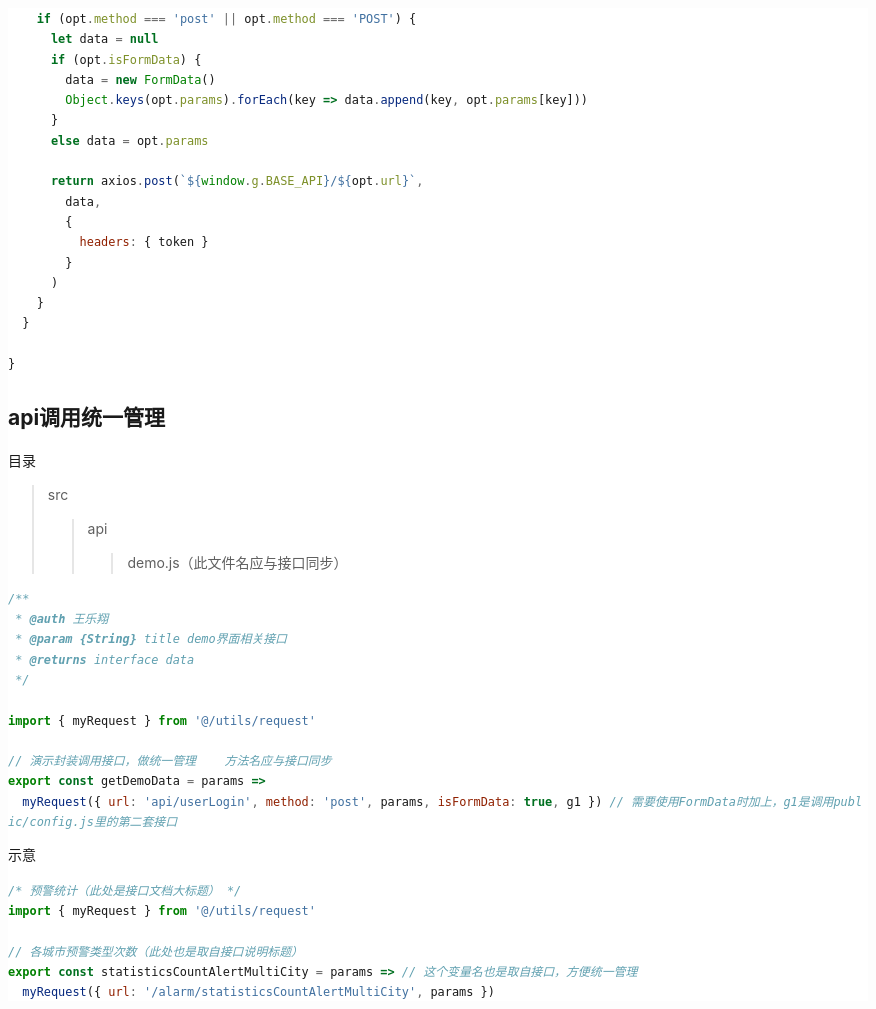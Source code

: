 ```js
    if (opt.method === 'post' || opt.method === 'POST') {
      let data = null
      if (opt.isFormData) {
        data = new FormData()
        Object.keys(opt.params).forEach(key => data.append(key, opt.params[key]))
      }
      else data = opt.params

      return axios.post(`${window.g.BASE_API}/${opt.url}`,
        data,
        {
          headers: { token }
        }
      )
    }
  }

}
```



## api调用统一管理

目录

> src
>
> > api
> >
> > > demo.js（此文件名应与接口同步）

```js
/**
 * @auth 王乐翔
 * @param {String} title demo界面相关接口
 * @returns interface data
 */

import { myRequest } from '@/utils/request'

// 演示封装调用接口，做统一管理    方法名应与接口同步
export const getDemoData = params =>
  myRequest({ url: 'api/userLogin', method: 'post', params, isFormData: true, g1 }) // 需要使用FormData时加上，g1是调用public/config.js里的第二套接口
```

示意

```js
/* 预警统计（此处是接口文档大标题） */
import { myRequest } from '@/utils/request'

// 各城市预警类型次数（此处也是取自接口说明标题）
export const statisticsCountAlertMultiCity = params => // 这个变量名也是取自接口，方便统一管理
  myRequest({ url: '/alarm/statisticsCountAlertMultiCity', params })
```
